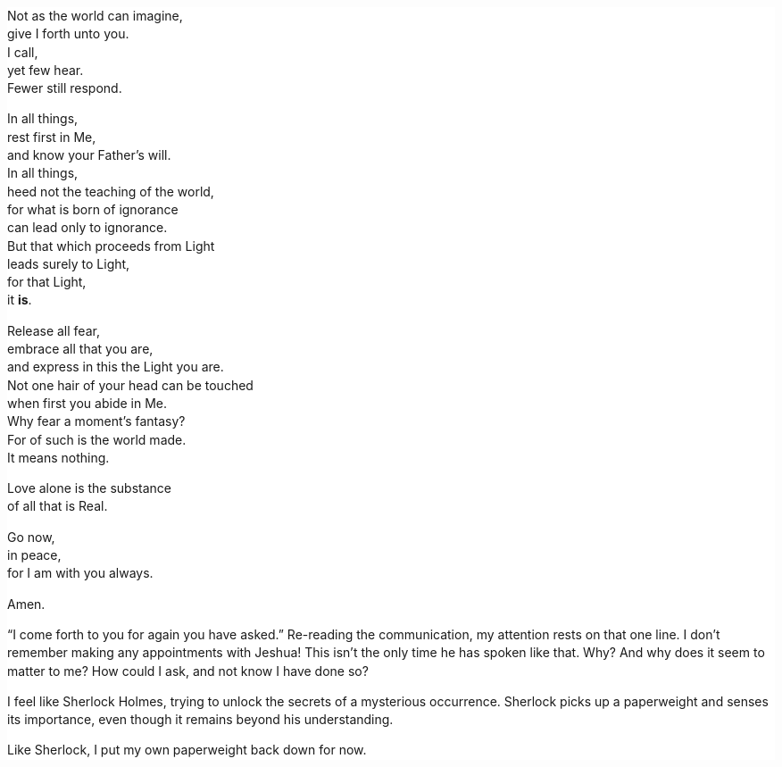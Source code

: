 Not as the world can imagine,<br/>
give I forth unto you.<br/>
I call,<br/>
yet few hear.<br/>
Fewer still respond.

In all things,<br/>
rest first in Me,<br/>
and know your Father’s will.<br/>
In all things,<br/>
heed not the teaching of the world,<br/>
for what is born of ignorance<br/>
can lead only to ignorance.<br/>
But that which proceeds from Light<br/>
leads surely to Light,<br/>
for that Light,<br/>
it __is__.

Release all fear,<br/>
embrace all that you are,<br/>
and express in this the Light you are.<br/>
Not one hair of your head can be touched<br/>
when first you abide in Me.<br/>
Why fear a moment’s fantasy?<br/>
For of such is the world made.<br/>
It means nothing.

Love alone is the substance<br/>
of all that is Real.

Go now,<br/>
in peace,<br/>
for I am with you always.

Amen.

</div>

“I come forth to you for again you have asked.” Re-reading the
communication, my attention rests on that one line. I don’t remember
making any appointments with Jeshua! This isn’t the only time he has
spoken like that. Why? And why does it seem to matter to me? How could I
ask, and not know I have done so?

I feel like Sherlock Holmes, trying to unlock the secrets of a
mysterious occurrence. Sherlock picks up a paperweight and senses its
importance, even though it remains beyond his understanding.

Like Sherlock, I put my own paperweight back down for now.

